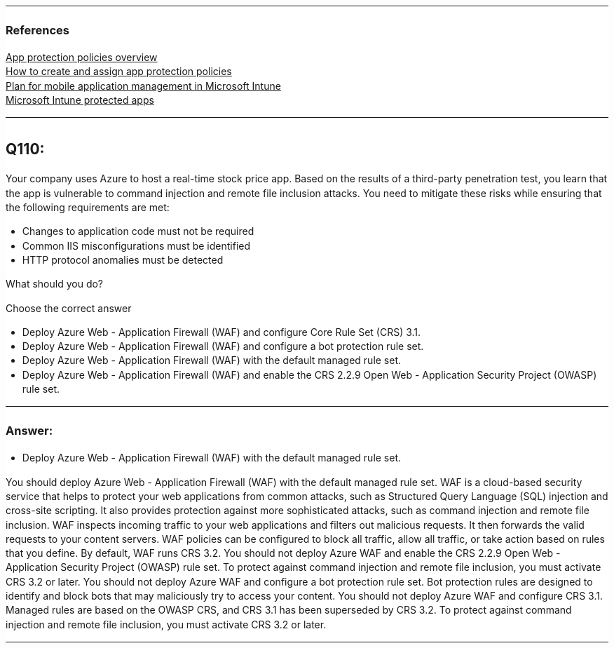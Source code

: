 
---

### References

[App protection policies overview](https://learn.microsoft.com/en-us/mem/intune/apps/app-protection-policy)  
[How to create and assign app protection policies](https://learn.microsoft.com/en-us/mem/intune/apps/app-protection-policies)  
[Plan for mobile application management in Microsoft Intune](https://learn.microsoft.com/en-us/mem/intune/apps/app-management)  
[Microsoft Intune protected apps](https://learn.microsoft.com/en-us/mem/intune/apps/apps-supported-intune-apps)  


---

## Q110:

Your company uses Azure to host a real-time stock price app. Based on the results of a third-party penetration test, you learn that the app is vulnerable to command injection and remote file inclusion attacks.
You need to mitigate these risks while ensuring that the following requirements are met:

- Changes to application code must not be required
- Common IIS misconfigurations must be identified
- HTTP protocol anomalies must be detected

What should you do?

Choose the correct answer

- Deploy Azure Web - Application Firewall (WAF) and configure Core Rule Set (CRS) 3.1.
- Deploy Azure Web - Application Firewall (WAF) and configure a bot protection rule set.
- Deploy Azure Web - Application Firewall (WAF) with the default managed rule set.
- Deploy Azure Web - Application Firewall (WAF) and enable the CRS 2.2.9 Open Web - Application Security Project (OWASP) rule set.


---

### Answer:
- Deploy Azure Web - Application Firewall (WAF) with the default managed rule set.

You should deploy Azure Web - Application Firewall (WAF) with the default managed rule set. WAF is a cloud-based security service that helps to protect your web applications from common attacks, such as Structured Query Language (SQL) injection and cross-site scripting. It also provides protection against more sophisticated attacks, such as command injection and remote file inclusion. WAF inspects incoming traffic to your web applications and filters out malicious requests. It then forwards the valid requests to your content servers. WAF policies can be configured to block all traffic, allow all traffic, or take action based on rules that you define. By default, WAF runs CRS 3.2.
You should not deploy Azure WAF and enable the CRS 2.2.9 Open Web - Application Security Project (OWASP) rule set. To protect against command injection and remote file inclusion, you must activate CRS 3.2 or later.
You should not deploy Azure WAF and configure a bot protection rule set. Bot protection rules are designed to identify and block bots that may maliciously try to access your content.
You should not deploy Azure WAF and configure CRS 3.1. Managed rules are based on the OWASP CRS, and CRS 3.1 has been superseded by CRS 3.2. To protect against command injection and remote file inclusion, you must activate CRS 3.2 or later.

---
